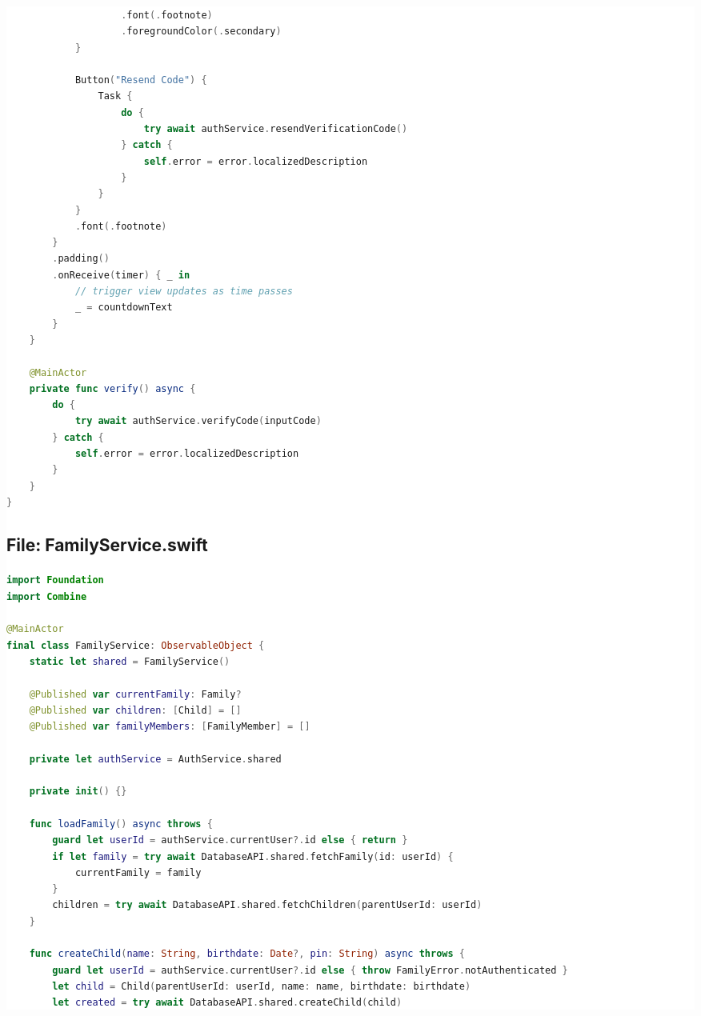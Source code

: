 ```swift
                    .font(.footnote)
                    .foregroundColor(.secondary)
            }

            Button("Resend Code") {
                Task {
                    do {
                        try await authService.resendVerificationCode()
                    } catch {
                        self.error = error.localizedDescription
                    }
                }
            }
            .font(.footnote)
        }
        .padding()
        .onReceive(timer) { _ in
            // trigger view updates as time passes
            _ = countdownText
        }
    }

    @MainActor
    private func verify() async {
        do {
            try await authService.verifyCode(inputCode)
        } catch {
            self.error = error.localizedDescription
        }
    }
}
```

## File: FamilyService.swift

```swift
import Foundation
import Combine

@MainActor
final class FamilyService: ObservableObject {
    static let shared = FamilyService()
    
    @Published var currentFamily: Family?
    @Published var children: [Child] = []
    @Published var familyMembers: [FamilyMember] = []
    
    private let authService = AuthService.shared
    
    private init() {}
    
    func loadFamily() async throws {
        guard let userId = authService.currentUser?.id else { return }
        if let family = try await DatabaseAPI.shared.fetchFamily(id: userId) {
            currentFamily = family
        }
        children = try await DatabaseAPI.shared.fetchChildren(parentUserId: userId)
    }
    
    func createChild(name: String, birthdate: Date?, pin: String) async throws {
        guard let userId = authService.currentUser?.id else { throw FamilyError.notAuthenticated }
        let child = Child(parentUserId: userId, name: name, birthdate: birthdate)
        let created = try await DatabaseAPI.shared.createChild(child)
```